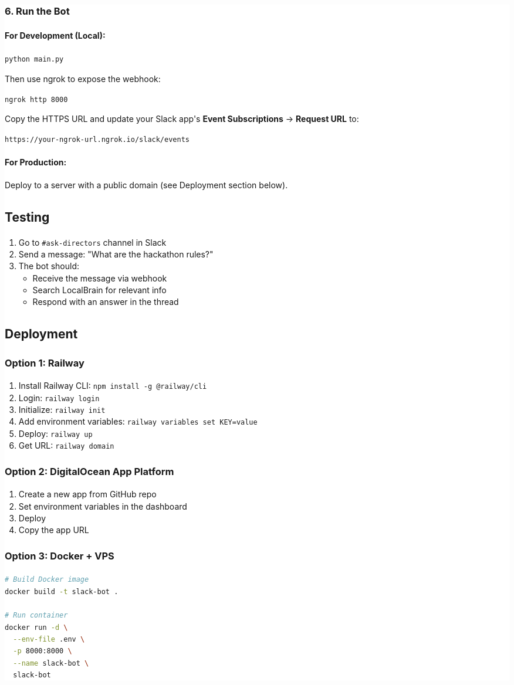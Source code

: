 ### 6. Run the Bot

#### For Development (Local):

```bash
python main.py
```

Then use ngrok to expose the webhook:

```bash
ngrok http 8000
```

Copy the HTTPS URL and update your Slack app's **Event Subscriptions** → **Request URL** to:
```
https://your-ngrok-url.ngrok.io/slack/events
```

#### For Production:

Deploy to a server with a public domain (see Deployment section below).

## Testing

1. Go to `#ask-directors` channel in Slack
2. Send a message: "What are the hackathon rules?"
3. The bot should:
   - Receive the message via webhook
   - Search LocalBrain for relevant info
   - Respond with an answer in the thread

## Deployment

### Option 1: Railway

1. Install Railway CLI: `npm install -g @railway/cli`
2. Login: `railway login`
3. Initialize: `railway init`
4. Add environment variables: `railway variables set KEY=value`
5. Deploy: `railway up`
6. Get URL: `railway domain`

### Option 2: DigitalOcean App Platform

1. Create a new app from GitHub repo
2. Set environment variables in the dashboard
3. Deploy
4. Copy the app URL

### Option 3: Docker + VPS

```bash
# Build Docker image
docker build -t slack-bot .

# Run container
docker run -d \
  --env-file .env \
  -p 8000:8000 \
  --name slack-bot \
  slack-bot
```
